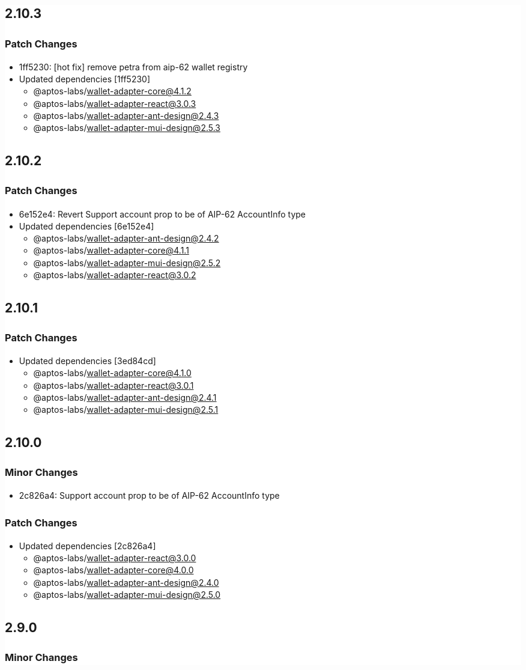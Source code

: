 ## 2.10.3

### Patch Changes

- 1ff5230: [hot fix] remove petra from aip-62 wallet registry
- Updated dependencies [1ff5230]
  - @aptos-labs/wallet-adapter-core@4.1.2
  - @aptos-labs/wallet-adapter-react@3.0.3
  - @aptos-labs/wallet-adapter-ant-design@2.4.3
  - @aptos-labs/wallet-adapter-mui-design@2.5.3

## 2.10.2

### Patch Changes

- 6e152e4: Revert Support account prop to be of AIP-62 AccountInfo type
- Updated dependencies [6e152e4]
  - @aptos-labs/wallet-adapter-ant-design@2.4.2
  - @aptos-labs/wallet-adapter-core@4.1.1
  - @aptos-labs/wallet-adapter-mui-design@2.5.2
  - @aptos-labs/wallet-adapter-react@3.0.2

## 2.10.1

### Patch Changes

- Updated dependencies [3ed84cd]
  - @aptos-labs/wallet-adapter-core@4.1.0
  - @aptos-labs/wallet-adapter-react@3.0.1
  - @aptos-labs/wallet-adapter-ant-design@2.4.1
  - @aptos-labs/wallet-adapter-mui-design@2.5.1

## 2.10.0

### Minor Changes

- 2c826a4: Support account prop to be of AIP-62 AccountInfo type

### Patch Changes

- Updated dependencies [2c826a4]
  - @aptos-labs/wallet-adapter-react@3.0.0
  - @aptos-labs/wallet-adapter-core@4.0.0
  - @aptos-labs/wallet-adapter-ant-design@2.4.0
  - @aptos-labs/wallet-adapter-mui-design@2.5.0

## 2.9.0

### Minor Changes
